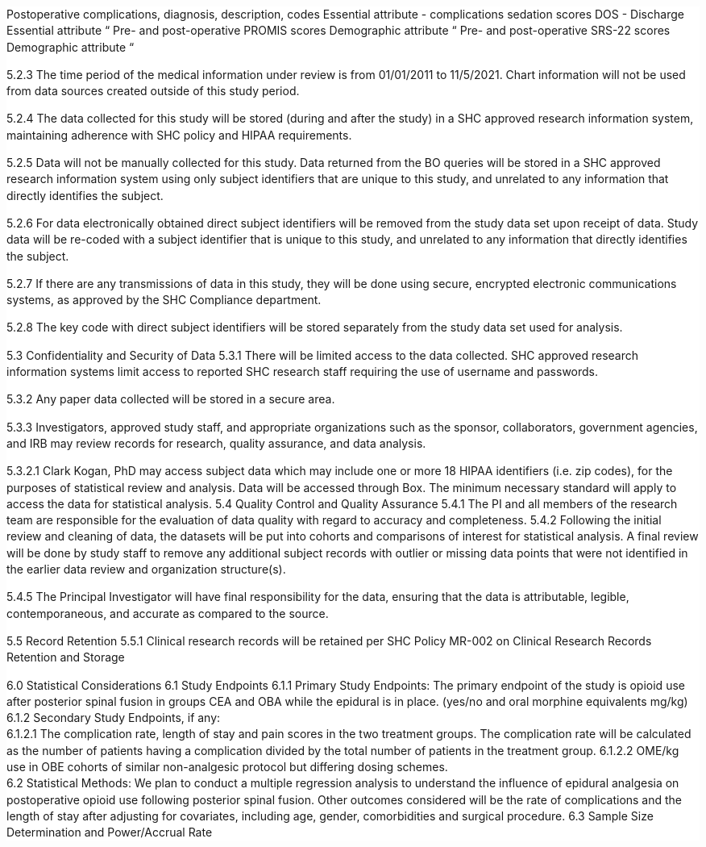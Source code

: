 Postoperative complications, diagnosis, description, codes	Essential attribute - complications	
sedation scores DOS - Discharge	Essential attribute	“
Pre- and post-operative PROMIS scores	Demographic attribute	“
Pre- and post-operative SRS-22 scores	Demographic attribute	“
 
5.2.3	The time period of the medical information under review is from 01/01/2011 to 11/5/2021. Chart information will not be used from data sources created outside of this study period. 
 
5.2.4	The data collected for this study will be stored (during and after the study) in a SHC approved research information system, maintaining adherence with SHC policy and HIPAA requirements. 

5.2.5	Data will not be manually collected for this study. Data returned from the BO queries will be stored in a SHC approved research information system using only subject identifiers that are unique to this study, and unrelated to any information that directly identifies the subject. 

5.2.6	For data electronically obtained direct subject identifiers will be removed from the study data set upon receipt of data. Study data will be re-coded with a subject identifier that is unique to this study, and unrelated to any information that directly identifies the subject. 

5.2.7	If there are any transmissions of data in this study, they will be done using secure, encrypted electronic communications systems, as approved by the SHC Compliance department.  

5.2.8	The key code with direct subject identifiers will be stored separately from the study data set used for analysis. 

5.3	Confidentiality and Security of Data
5.3.1	There will be limited access to the data collected. SHC approved research information systems limit access to reported SHC research staff requiring the use of username and passwords. 

5.3.2	Any paper data collected will be stored in a secure area. 

5.3.3	Investigators, approved study staff, and appropriate organizations such as the sponsor, collaborators, government agencies, and IRB may review records for research, quality assurance, and data analysis.

5.3.2.1	Clark Kogan, PhD may access subject data which may include one or more 18 HIPAA identifiers (i.e. zip codes), for the purposes of statistical review and analysis. Data will be accessed through Box. The minimum necessary standard will apply to access the data for statistical analysis.
5.4	Quality Control and Quality Assurance
5.4.1	The PI and all members of the research team are responsible for the evaluation of data quality with regard to accuracy and completeness. 
5.4.2	Following the initial review and cleaning of data, the datasets will be put into cohorts and comparisons of interest for statistical analysis. A final review will be done by study staff to remove any additional subject records with outlier or missing data points that were not identified in the earlier data review and organization structure(s).

5.4.5	The Principal Investigator will have final responsibility for the data, ensuring that the data is attributable, legible, contemporaneous, and accurate as compared to the source. 

5.5	Record Retention
5.5.1	Clinical research records will be retained per SHC Policy MR-002 on Clinical Research Records Retention and Storage

6.0	Statistical Considerations
6.1	Study Endpoints
6.1.1	Primary Study Endpoints: The primary endpoint of the study is opioid use after posterior spinal fusion in groups CEA and OBA while the epidural is in place.  (yes/no and oral morphine equivalents mg/kg)
6.1.2	Secondary Study Endpoints, if any:  
6.1.2.1	The complication rate, length of stay and pain scores in the two treatment groups.  The complication rate will be calculated as the number of patients having a complication divided by the total number of patients in the treatment group.
6.1.2.2	OME/kg use in OBE cohorts of similar non-analgesic protocol but differing dosing schemes.  
6.2	Statistical Methods:   We plan to conduct a multiple regression analysis to understand the influence of epidural analgesia on postoperative opioid use following posterior spinal fusion.  Other outcomes considered will be the rate of complications and the length of stay after adjusting for covariates, including age, gender, comorbidities and surgical procedure.
6.3	Sample Size Determination and Power/Accrual Rate 